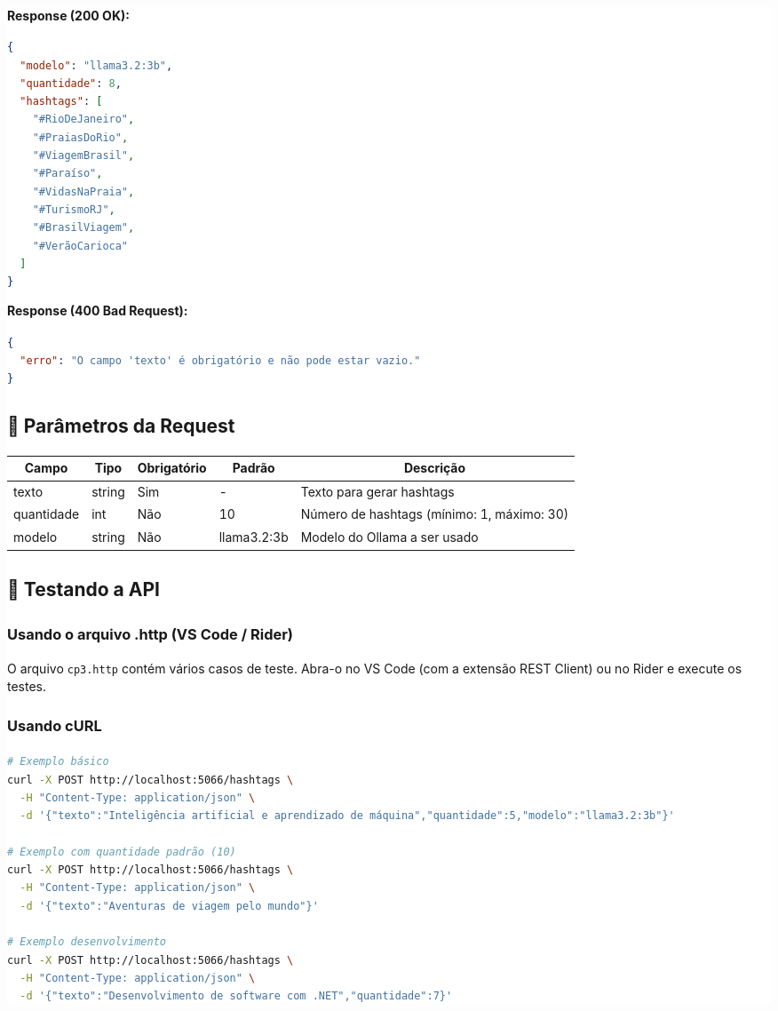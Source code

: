 **Response (200 OK):**
```json
{
  "modelo": "llama3.2:3b",
  "quantidade": 8,
  "hashtags": [
    "#RioDeJaneiro",
    "#PraiasDoRio",
    "#ViagemBrasil",
    "#Paraíso",
    "#VidasNaPraia",
    "#TurismoRJ",
    "#BrasilViagem",
    "#VerãoCarioca"
  ]
}
```

**Response (400 Bad Request):**
```json
{
  "erro": "O campo 'texto' é obrigatório e não pode estar vazio."
}
```

## 📝 Parâmetros da Request

| Campo      | Tipo   | Obrigatório | Padrão         | Descrição                                      |
|------------|--------|-------------|----------------|------------------------------------------------|
| texto      | string | Sim         | -              | Texto para gerar hashtags                      |
| quantidade | int    | Não         | 10             | Número de hashtags (mínimo: 1, máximo: 30)     |
| modelo     | string | Não         | llama3.2:3b    | Modelo do Ollama a ser usado                   |

## 🧪 Testando a API

### Usando o arquivo .http (VS Code / Rider)

O arquivo `cp3.http` contém vários casos de teste. Abra-o no VS Code (com a extensão REST Client) ou no Rider e execute os testes.

### Usando cURL

```bash
# Exemplo básico
curl -X POST http://localhost:5066/hashtags \
  -H "Content-Type: application/json" \
  -d '{"texto":"Inteligência artificial e aprendizado de máquina","quantidade":5,"modelo":"llama3.2:3b"}'

# Exemplo com quantidade padrão (10)
curl -X POST http://localhost:5066/hashtags \
  -H "Content-Type: application/json" \
  -d '{"texto":"Aventuras de viagem pelo mundo"}'

# Exemplo desenvolvimento
curl -X POST http://localhost:5066/hashtags \
  -H "Content-Type: application/json" \
  -d '{"texto":"Desenvolvimento de software com .NET","quantidade":7}'
```
